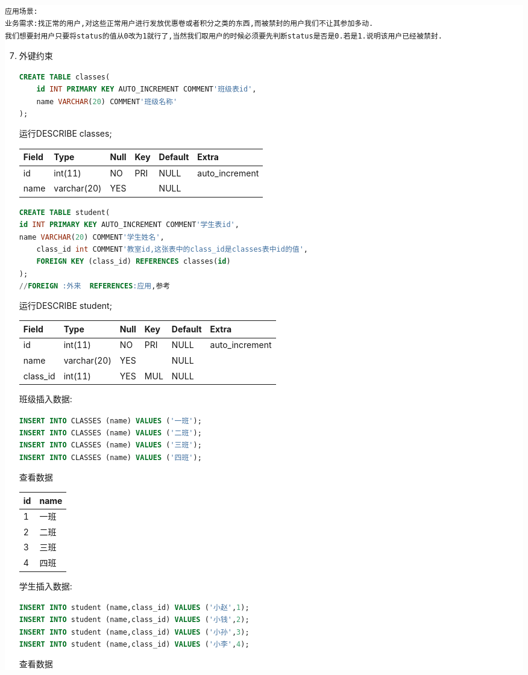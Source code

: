     应用场景:
    业务需求:找正常的用户,对这些正常用户进行发放优惠卷或者积分之类的东西,而被禁封的用户我们不让其参加多动.
    我们想要封用户只要将status的值从0改为1就行了,当然我们取用户的时候必须要先判断status是否是0.若是1.说明该用户已经被禁封.
7. 外键约束
    ```sql
    CREATE TABLE classes(
        id INT PRIMARY KEY AUTO_INCREMENT COMMENT'班级表id',
        name VARCHAR(20) COMMENT'班级名称'
    );
    ```
    运行DESCRIBE classes;

    | Field | Type        | Null | Key | Default | Extra          |
    |----          | ----        | ---- |---- |----     |----            |
    | id    | int(11)     | NO   | PRI | NULL    | auto_increment |
    | name  | varchar(20) | YES  |     | NULL    |                |

    ```sql
    CREATE TABLE student(
    id INT PRIMARY KEY AUTO_INCREMENT COMMENT'学生表id',
    name VARCHAR(20) COMMENT'学生姓名',
        class_id int COMMENT'教室id,这张表中的class_id是classes表中id的值',
        FOREIGN KEY (class_id) REFERENCES classes(id)
    );
    //FOREIGN :外来  REFERENCES:应用,参考
    ```
    运行DESCRIBE student;

    | Field    | Type        | Null | Key | Default | Extra          |
    |----          | ----        | ---- |---- |----     |----            |
    | id       | int(11)     | NO   | PRI | NULL    | auto_increment |
    | name     | varchar(20) | YES  |     | NULL    |                |
    | class_id | int(11)     | YES  | MUL | NULL    |                |


    班级插入数据:
    ```sql
    INSERT INTO CLASSES (name) VALUES ('一班');
    INSERT INTO CLASSES (name) VALUES ('二班');
    INSERT INTO CLASSES (name) VALUES ('三班');
    INSERT INTO CLASSES (name) VALUES ('四班');
    ```
    查看数据 

    | id | name |
    |----|----  |
    |  1 | 一班 |
    |  2 | 二班 |
    |  3 | 三班 |
    |  4 | 四班 |
    学生插入数据:
    ```sql
    INSERT INTO student (name,class_id) VALUES ('小赵',1);
    INSERT INTO student (name,class_id) VALUES ('小钱',2);
    INSERT INTO student (name,class_id) VALUES ('小孙',3);
    INSERT INTO student (name,class_id) VALUES ('小李',4);
    ```
    查看数据

